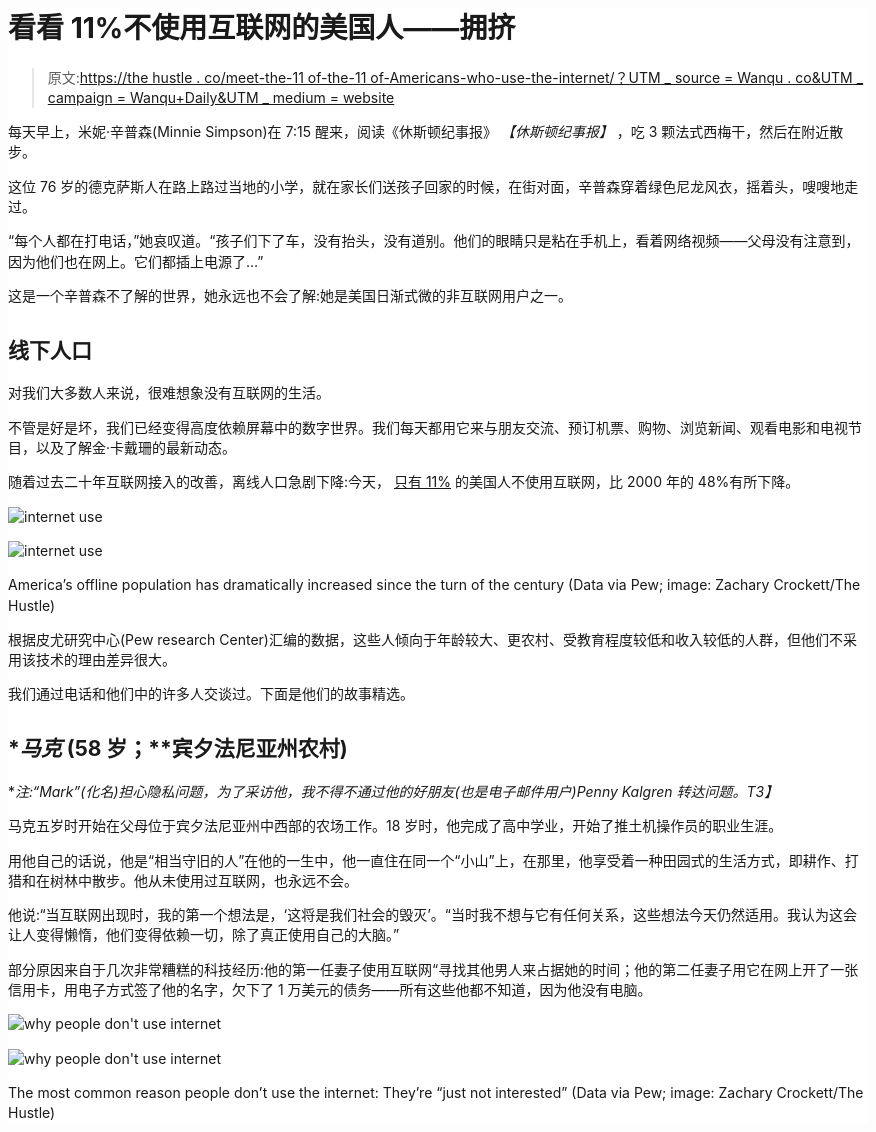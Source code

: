 # 看看 11%不使用互联网的美国人——拥挤

> 原文:[https://the hustle . co/meet-the-11 of-the-11 of-Americans-who-use-the-internet/？UTM _ source = Wanqu . co&UTM _ campaign = Wanqu+Daily&UTM _ medium = website](https://thehustle.co/meet-the-11-of-americans-who-dont-use-the-internet/?utm_source=wanqu.co&utm_campaign=Wanqu+Daily&utm_medium=website)

每天早上，米妮·辛普森(Minnie Simpson)在 7:15 醒来，阅读《休斯顿纪事报》 *【休斯顿纪事报】* ，吃 3 颗法式西梅干，然后在附近散步。

这位 76 岁的德克萨斯人在路上路过当地的小学，就在家长们送孩子回家的时候，在街对面，辛普森穿着绿色尼龙风衣，摇着头，嗖嗖地走过。

“每个人都在打电话，”她哀叹道。“孩子们下了车，没有抬头，没有道别。他们的眼睛只是粘在手机上，看着网络视频——父母没有注意到，因为他们也在网上。它们都插上电源了…”

这是一个辛普森不了解的世界，她永远也不会了解:她是美国日渐式微的非互联网用户之一。

## **线下人口**

对我们大多数人来说，很难想象没有互联网的生活。

不管是好是坏，我们已经变得高度依赖屏幕中的数字世界。我们每天都用它来与朋友交流、预订机票、购物、浏览新闻、观看电影和电视节目，以及了解金·卡戴珊的最新动态。

随着过去二十年互联网接入的改善，离线人口急剧下降:今天， [只有 11%](http://www.pewresearch.org/fact-tank/2018/03/05/some-americans-dont-use-the-internet-who-are-they/) 的美国人不使用互联网，比 2000 年的 48%有所下降。

![internet use](../Images/b4bf74a37b400e49e4b8729590ba2038.png)

<noscript><img class="size-full wp-image-9624" src="../Images/b4bf74a37b400e49e4b8729590ba2038.png" alt="internet use" srcset="https://thehustle.co/wp-content/uploads/2018/07/offline2.jpg 600w, https://thehustle.co/wp-content/uploads/2018/07/offline2-300x252.jpg 300w" sizes="(max-width: 600px) 100vw, 600px" data-original-src="https://thehustle.co/wp-content/uploads/2018/07/offline2.jpg"/></noscript>

America’s offline population has dramatically increased since the turn of the century (Data via Pew; image: Zachary Crockett/The Hustle)



根据皮尤研究中心(Pew research Center)汇编的数据，这些人倾向于年龄较大、更农村、受教育程度较低和收入较低的人群，但他们不采用该技术的理由差异很大。

我们通过电话和他们中的许多人交谈过。下面是他们的故事精选。

## **马克* (58 岁；**宾夕法尼亚州农村)

**注:“Mark”(化名)担心隐私问题，为了采访他，我不得不通过他的好朋友(也是电子邮件用户)Penny Kalgren 转达问题。T3】*

马克五岁时开始在父母位于宾夕法尼亚州中西部的农场工作。18 岁时，他完成了高中学业，开始了推土机操作员的职业生涯。

用他自己的话说，他是“相当守旧的人”在他的一生中，他一直住在同一个“小山”上，在那里，他享受着一种田园式的生活方式，即耕作、打猎和在树林中散步。他从未使用过互联网，也永远不会。

他说:“当互联网出现时，我的第一个想法是，‘这将是我们社会的毁灭’。“当时我不想与它有任何关系，这些想法今天仍然适用。我认为这会让人变得懒惰，他们变得依赖一切，除了真正使用自己的大脑。”

部分原因来自于几次非常糟糕的科技经历:他的第一任妻子使用互联网“寻找其他男人来占据她的时间；他的第二任妻子用它在网上开了一张信用卡，用电子方式签了他的名字，欠下了 1 万美元的债务——所有这些他都不知道，因为他没有电脑。

![why people don't use internet](../Images/de156ab783301b92f8cc02a93550aedb.png)

<noscript><img class="size-full wp-image-9625" src="../Images/de156ab783301b92f8cc02a93550aedb.png" alt="why people don't use internet" srcset="https://thehustle.co/wp-content/uploads/2018/07/reasons-for-nonuse.jpg 600w, https://thehustle.co/wp-content/uploads/2018/07/reasons-for-nonuse-300x284.jpg 300w" sizes="(max-width: 600px) 100vw, 600px" data-original-src="https://thehustle.co/wp-content/uploads/2018/07/reasons-for-nonuse.jpg"/></noscript>

The most common reason people don’t use the internet: They’re “just not interested” (Data via Pew; image: Zachary Crockett/The Hustle)
